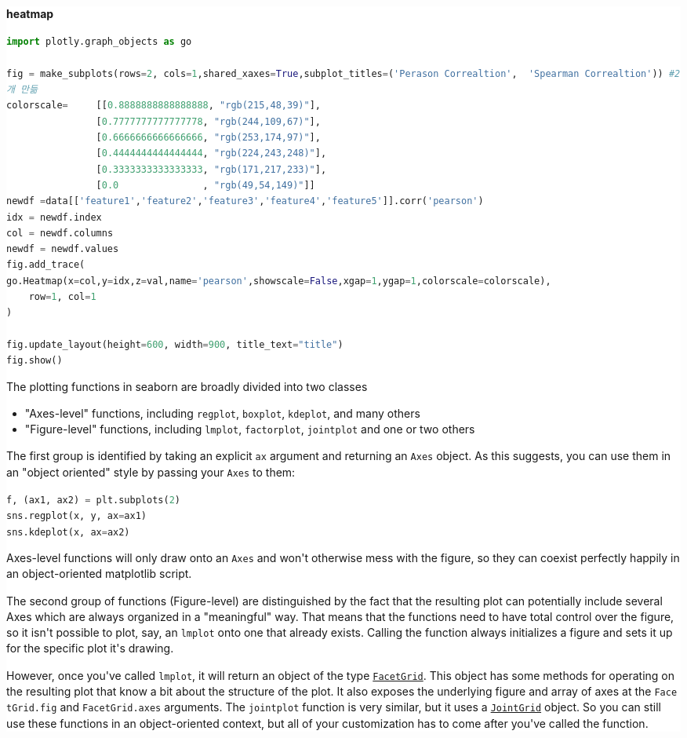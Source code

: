**heatmap**

```python
import plotly.graph_objects as go

fig = make_subplots(rows=2, cols=1,shared_xaxes=True,subplot_titles=('Perason Correaltion',  'Spearman Correaltion')) #2개 만듦
colorscale=     [[0.8888888888888888, "rgb(215,48,39)"],
                [0.7777777777777778, "rgb(244,109,67)"],
                [0.6666666666666666, "rgb(253,174,97)"],
                [0.4444444444444444, "rgb(224,243,248)"],
                [0.3333333333333333, "rgb(171,217,233)"],               
                [0.0               , "rgb(49,54,149)"]]
newdf =data[['feature1','feature2','feature3','feature4','feature5']].corr('pearson')
idx = newdf.index
col = newdf.columns
newdf = newdf.values
fig.add_trace(
go.Heatmap(x=col,y=idx,z=val,name='pearson',showscale=False,xgap=1,ygap=1,colorscale=colorscale),
    row=1, col=1
)

fig.update_layout(height=600, width=900, title_text="title")
fig.show()
```



The plotting functions in seaborn are broadly divided into two classes

- "Axes-level" functions, including `regplot`, `boxplot`, `kdeplot`, and many others
- "Figure-level" functions, including `lmplot`, `factorplot`, `jointplot` and one or two others

The first group is identified by taking an explicit `ax` argument and returning an `Axes` object. As this suggests, you can use them in an "object oriented" style by passing your `Axes` to them:

```py
f, (ax1, ax2) = plt.subplots(2)
sns.regplot(x, y, ax=ax1)
sns.kdeplot(x, ax=ax2)
```

Axes-level functions will only draw onto an `Axes` and won't otherwise mess with the figure, so they can coexist perfectly happily in an object-oriented matplotlib script.

The second group of functions (Figure-level) are distinguished by the fact that the resulting plot can potentially include several Axes which are always organized in a "meaningful" way. That means that the functions need to have total control over the figure, so it isn't possible to plot, say, an `lmplot` onto one that already exists. Calling the function always initializes a figure and sets it up for the specific plot it's drawing.

However, once you've called `lmplot`, it will return an object of the type [`FacetGrid`](http://stanford.edu/~mwaskom/software/seaborn/tutorial/axis_grids.html). This object has some methods for operating on the resulting plot that know a bit about the structure of the plot. It also exposes the underlying figure and array of axes at the `FacetGrid.fig` and `FacetGrid.axes` arguments. The `jointplot` function is very similar, but it uses a [`JointGrid`](http://stanford.edu/~mwaskom/software/seaborn/tutorial/axis_grids.html#plotting-bivariate-data-with-jointgrid) object. So you can still use these functions in an object-oriented context, but all of your customization has to come after you've called the function.
